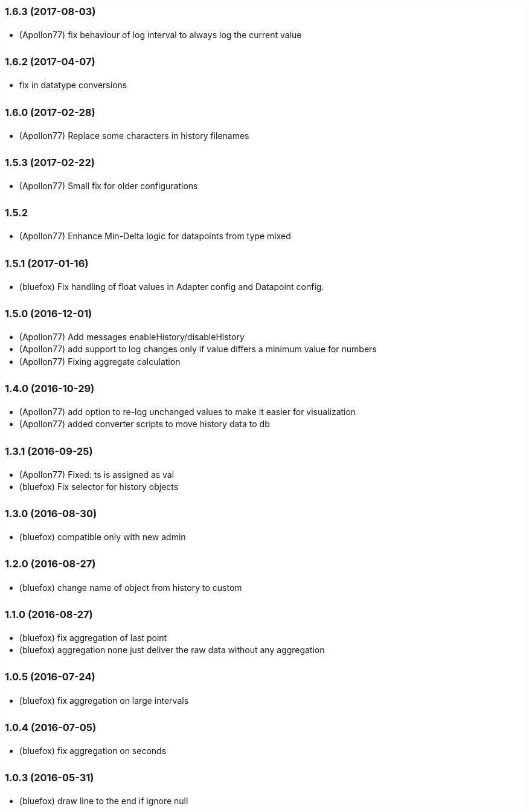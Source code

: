 ### 1.6.3 (2017-08-03)
* (Apollon77) fix behaviour of log interval to always log the current value

### 1.6.2 (2017-04-07)
* fix in datatype conversions

### 1.6.0 (2017-02-28)
* (Apollon77) Replace some characters in history filenames

### 1.5.3 (2017-02-22)
* (Apollon77) Small fix for older configurations

### 1.5.2
* (Apollon77) Enhance Min-Delta logic for datapoints from type mixed

### 1.5.1 (2017-01-16)
* (bluefox) Fix handling of float values in Adapter config and Datapoint config.

### 1.5.0 (2016-12-01)
* (Apollon77) Add messages enableHistory/disableHistory
* (Apollon77) add support to log changes only if value differs a minimum value for numbers
* (Apollon77) Fixing aggregate calculation

### 1.4.0 (2016-10-29)
* (Apollon77) add option to re-log unchanged values to make it easier for visualization
* (Apollon77) added converter scripts to move history data to db

### 1.3.1 (2016-09-25)
* (Apollon77) Fixed: ts is assigned as val
* (bluefox) Fix selector for history objects

### 1.3.0 (2016-08-30)
* (bluefox) сompatible only with new admin

### 1.2.0 (2016-08-27)
* (bluefox) change name of object from history to custom

### 1.1.0 (2016-08-27)
* (bluefox) fix aggregation of last point
* (bluefox) aggregation none just deliver the raw data without any aggregation

### 1.0.5 (2016-07-24)
* (bluefox) fix aggregation on large intervals

### 1.0.4 (2016-07-05)
* (bluefox) fix aggregation on seconds

### 1.0.3 (2016-05-31)
* (bluefox) draw line to the end if ignore null
